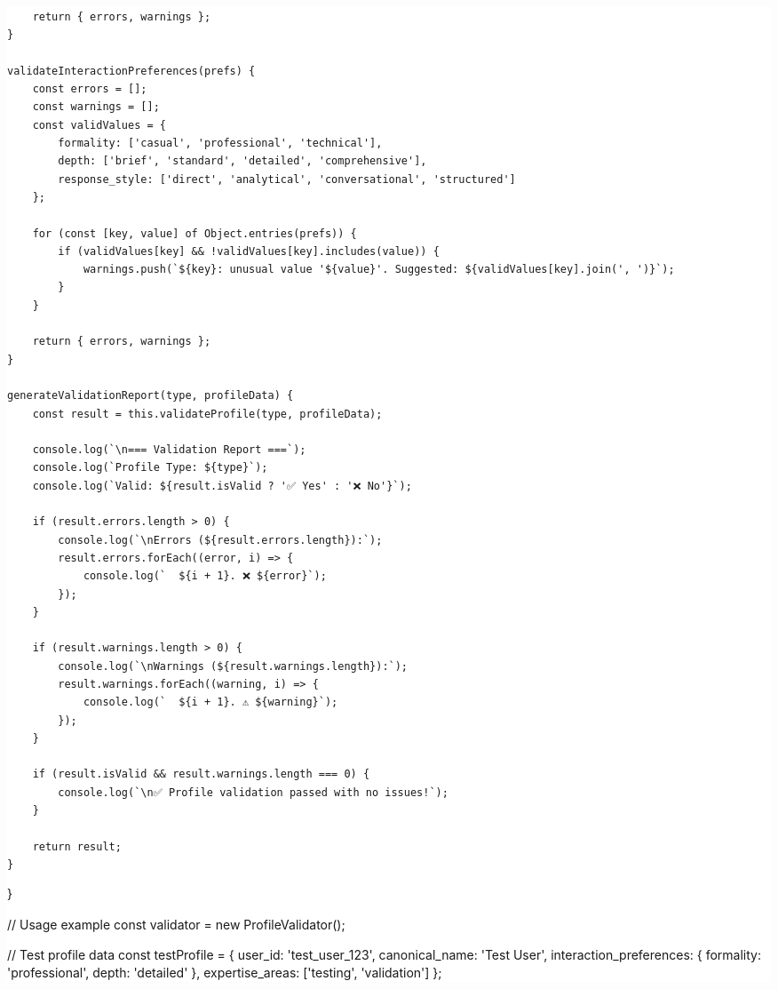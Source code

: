         return { errors, warnings };
    }

    validateInteractionPreferences(prefs) {
        const errors = [];
        const warnings = [];
        const validValues = {
            formality: ['casual', 'professional', 'technical'],
            depth: ['brief', 'standard', 'detailed', 'comprehensive'],
            response_style: ['direct', 'analytical', 'conversational', 'structured']
        };
        
        for (const [key, value] of Object.entries(prefs)) {
            if (validValues[key] && !validValues[key].includes(value)) {
                warnings.push(`${key}: unusual value '${value}'. Suggested: ${validValues[key].join(', ')}`);
            }
        }
        
        return { errors, warnings };
    }

    generateValidationReport(type, profileData) {
        const result = this.validateProfile(type, profileData);
        
        console.log(`\n=== Validation Report ===`);
        console.log(`Profile Type: ${type}`);
        console.log(`Valid: ${result.isValid ? '✅ Yes' : '❌ No'}`);
        
        if (result.errors.length > 0) {
            console.log(`\nErrors (${result.errors.length}):`);
            result.errors.forEach((error, i) => {
                console.log(`  ${i + 1}. ❌ ${error}`);
            });
        }
        
        if (result.warnings.length > 0) {
            console.log(`\nWarnings (${result.warnings.length}):`);
            result.warnings.forEach((warning, i) => {
                console.log(`  ${i + 1}. ⚠️ ${warning}`);
            });
        }
        
        if (result.isValid && result.warnings.length === 0) {
            console.log(`\n✅ Profile validation passed with no issues!`);
        }
        
        return result;
    }
}

// Usage example
const validator = new ProfileValidator();

// Test profile data
const testProfile = {
    user_id: 'test_user_123',
    canonical_name: 'Test User',
    interaction_preferences: {
        formality: 'professional',
        depth: 'detailed'
    },
    expertise_areas: ['testing', 'validation']
};
